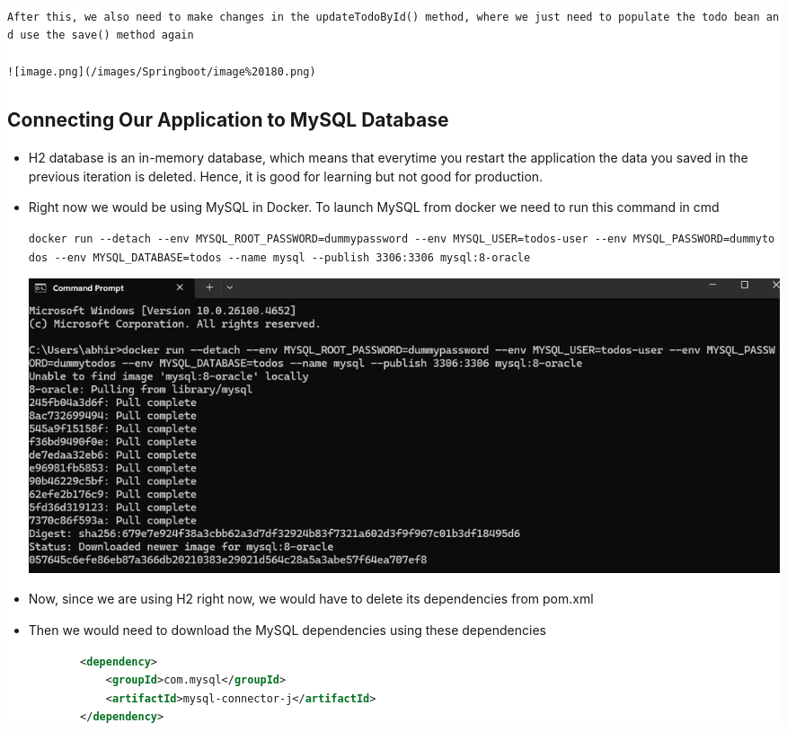     After this, we also need to make changes in the updateTodoById() method, where we just need to populate the todo bean and use the save() method again 
    
    ![image.png](/images/Springboot/image%20180.png)
    

## Connecting Our Application to MySQL Database

- H2 database is an in-memory database, which means that everytime you restart the application the data you saved in the previous iteration is deleted. Hence, it is good for learning but not good for production.
- Right now we would be using MySQL in Docker. To launch MySQL from docker we need to run this command in cmd
    
    ```xml
    docker run --detach --env MYSQL_ROOT_PASSWORD=dummypassword --env MYSQL_USER=todos-user --env MYSQL_PASSWORD=dummytodos --env MYSQL_DATABASE=todos --name mysql --publish 3306:3306 mysql:8-oracle
    ```
    
    ![image.png](/images/Springboot/image%20181.png)
    
- Now, since we are using H2 right now, we would have to delete its dependencies from pom.xml
- Then we would need to download the MySQL dependencies using these dependencies
    
    ```xml
    		<dependency>
    			<groupId>com.mysql</groupId>
    			<artifactId>mysql-connector-j</artifactId>
    		</dependency>
    